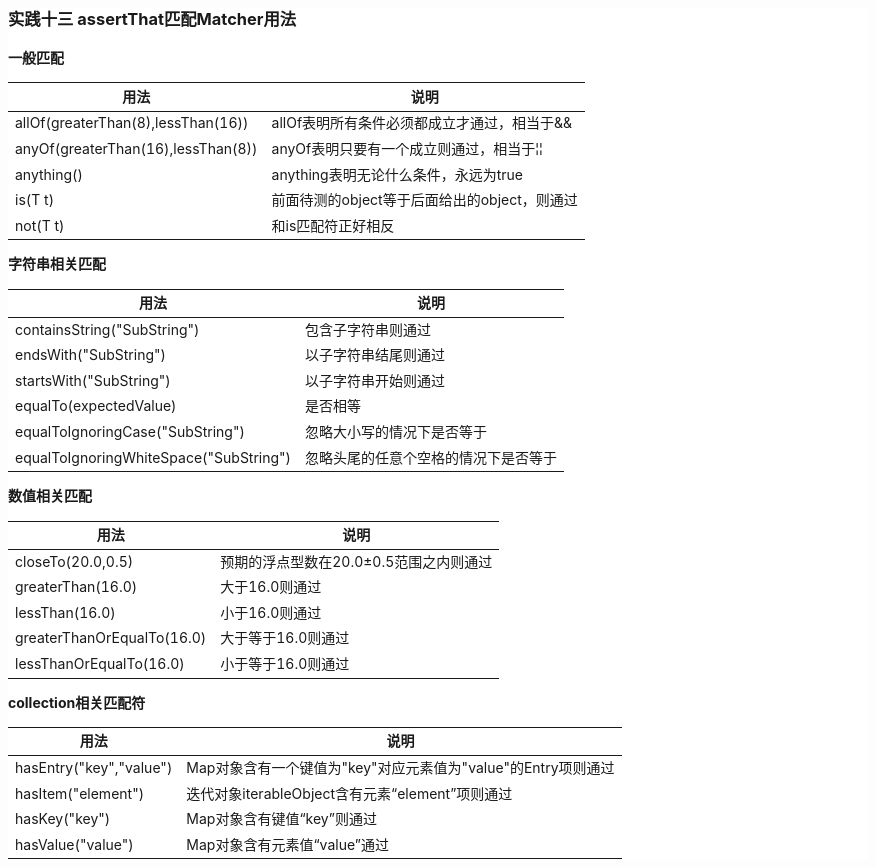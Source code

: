 ### 实践十三 assertThat匹配Matcher用法

**一般匹配**

| 用法 | 说明|
|--------|--------|
|allOf(greaterThan(8),lessThan(16))|allOf表明所有条件必须都成立才通过，相当于&&|
|anyOf(greaterThan(16),lessThan(8))|anyOf表明只要有一个成立则通过，相当于&brvbar;&brvbar;|
|anything()|anything表明无论什么条件，永远为true|
|is(T t)|前面待测的object等于后面给出的object，则通过|
|not(T t)|和is匹配符正好相反|


**字符串相关匹配**

| 用法 | 说明|
|--------|--------|
|containsString("SubString")|包含子字符串则通过|
|endsWith("SubString")|以子字符串结尾则通过|
|startsWith("SubString")|以子字符串开始则通过|
|equalTo(expectedValue)|是否相等|
|equalToIgnoringCase("SubString")|忽略大小写的情况下是否等于|
|equalToIgnoringWhiteSpace("SubString")|忽略头尾的任意个空格的情况下是否等于|

**数值相关匹配**

| 用法 | 说明|
|--------|--------|
|closeTo(20.0,0.5)|预期的浮点型数在20.0±0.5范围之内则通过|
|greaterThan(16.0)|大于16.0则通过|
|lessThan(16.0)|小于16.0则通过|
|greaterThanOrEqualTo(16.0)|大于等于16.0则通过|
|lessThanOrEqualTo(16.0)|小于等于16.0则通过|

**collection相关匹配符**

| 用法 | 说明|
|--------|--------|
|hasEntry("key","value")|Map对象含有一个键值为"key"对应元素值为"value"的Entry项则通过|
|hasItem("element")|迭代对象iterableObject含有元素“element”项则通过|
|hasKey("key")|Map对象含有键值“key”则通过|
|hasValue("value")|Map对象含有元素值“value”通过|
